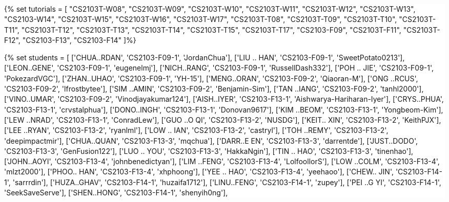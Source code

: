 {% set tutorials = [
 "CS2103T-W08",
 "CS2103T-W09",
 "CS2103T-W10",
 "CS2103T-W11",
 "CS2103T-W12",
 "CS2103T-W13",
 "CS2103-W14",
 "CS2103T-W15",
 "CS2103T-W16",
 "CS2103T-W17",
 "CS2103T-T08",
 "CS2103T-T09",
 "CS2103T-T10",
 "CS2103T-T11",
 "CS2103T-T12",
 "CS2103T-T13",
 "CS2103T-T14",
 "CS2103T-T15",
 "CS2103T-T17",
 "CS2103-F09",
 "CS2103T-F11",
 "CS2103T-F12",
 "CS2103-F13",
 "CS2103-F14"
]%}

{% set students = [
 ['CHUA..RDAN', 'CS2103-F09-1', 'JordanChua'],
 ['LIU .. HAN', 'CS2103-F09-1', 'SweetPotato0213'],
 ['LEON..GENE', 'CS2103-F09-1', 'eugenelmj'],
 ['NICH..RANG', 'CS2103-F09-1', 'RussellDash332'],
 ['POH .. JIE', 'CS2103-F09-1', 'PokezardVGC'],
 ['ZHAN..UHAO', 'CS2103-F09-1', 'YH-15'],
 ['MENG..ORAN', 'CS2103-F09-2', 'Qiaoran-M'],
 ['ONG ..RCUS', 'CS2103-F09-2', 'lfrostbytee'],
 ['SIM ..AMIN', 'CS2103-F09-2', 'Benjamin-Sim'],
 ['TAN ..IANG', 'CS2103-F09-2', 'tanhl2000'],
 ['VINO..UMAR', 'CS2103-F09-2', 'Vinodjayakumar124'],
 ['AISH..IYER', 'CS2103-F13-1', 'Aishwarya-Hariharan-Iyer'],
 ['CRYS..PHUA', 'CS2103-F13-1', 'crvstalphua'],
 ['DONO..INGH', 'CS2103-F13-1', 'Donovan9617'],
 ['KIM ..BEOM', 'CS2103-F13-1', 'Yongbeom-Kim'],
 ['LEW ..NRAD', 'CS2103-F13-1', 'ConradLew'],
 ['GUO ..O QI', 'CS2103-F13-2', 'NUSDG'],
 ['KEIT.. XIN', 'CS2103-F13-2', 'KeithPJX'],
 ['LEE ..RYAN', 'CS2103-F13-2', 'ryanlml'],
 ['LOW .. IAN', 'CS2103-F13-2', 'castryl'],
 ['TOH ..REMY', 'CS2103-F13-2', 'deepimpactmir'],
 ['CHUA..QUAN', 'CS2103-F13-3', 'mqchua'],
 ['DARR..E EN', 'CS2103-F13-3', 'darrentde'],
 ['JUST..DODO', 'CS2103-F13-3', 'GenFusion122'],
 ['LUO .. YOU', 'CS2103-F13-3', 'HakkaNgin'],
 ['TIN .. HAO', 'CS2103-F13-3', 'tinenhao'],
 ['JOHN..AOYI', 'CS2103-F13-4', 'johnbenedictyan'],
 ['LIM ..FENG', 'CS2103-F13-4', 'LolfoollorS'],
 ['LOW ..COLM', 'CS2103-F13-4', 'mlzt2000'],
 ['PHOO.. HAN', 'CS2103-F13-4', 'xhphoong'],
 ['YEE .. HAO', 'CS2103-F13-4', 'yeehaoo'],
 ['CHEW.. JIN', 'CS2103-F14-1', 'sarrrdin'],
 ['HUZA..GHAV', 'CS2103-F14-1', 'huzaifa1712'],
 ['LINU..FENG', 'CS2103-F14-1', 'zupey'],
 ['PEI ..G YI', 'CS2103-F14-1', 'SeekSaveServe'],
 ['SHEN..HONG', 'CS2103-F14-1', 'shenyih0ng'],